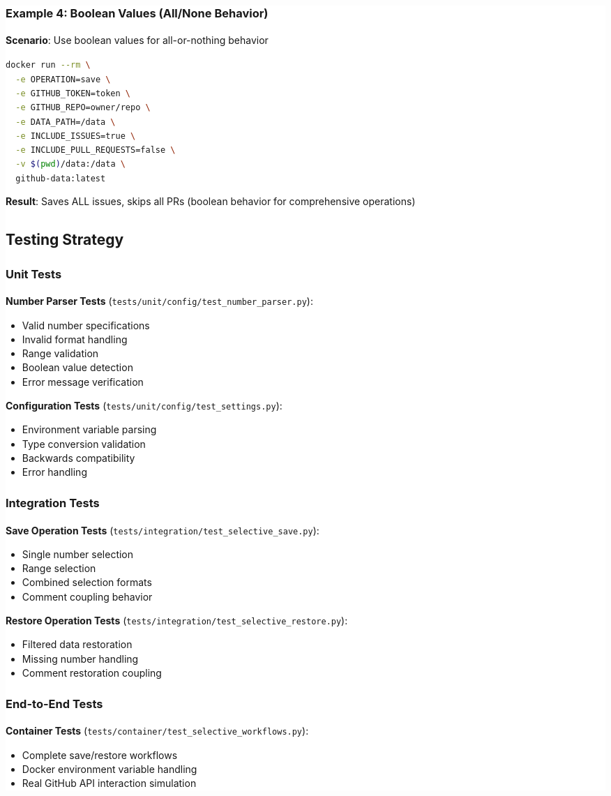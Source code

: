 ### Example 4: Boolean Values (All/None Behavior)

**Scenario**: Use boolean values for all-or-nothing behavior

```bash
docker run --rm \
  -e OPERATION=save \
  -e GITHUB_TOKEN=token \
  -e GITHUB_REPO=owner/repo \
  -e DATA_PATH=/data \
  -e INCLUDE_ISSUES=true \
  -e INCLUDE_PULL_REQUESTS=false \
  -v $(pwd)/data:/data \
  github-data:latest
```

**Result**: Saves ALL issues, skips all PRs (boolean behavior for comprehensive operations)

## Testing Strategy

### Unit Tests

**Number Parser Tests** (`tests/unit/config/test_number_parser.py`):
- Valid number specifications
- Invalid format handling  
- Range validation
- Boolean value detection
- Error message verification

**Configuration Tests** (`tests/unit/config/test_settings.py`):
- Environment variable parsing
- Type conversion validation
- Backwards compatibility  
- Error handling

### Integration Tests

**Save Operation Tests** (`tests/integration/test_selective_save.py`):
- Single number selection
- Range selection  
- Combined selection formats
- Comment coupling behavior

**Restore Operation Tests** (`tests/integration/test_selective_restore.py`):
- Filtered data restoration
- Missing number handling
- Comment restoration coupling

### End-to-End Tests

**Container Tests** (`tests/container/test_selective_workflows.py`):
- Complete save/restore workflows
- Docker environment variable handling
- Real GitHub API interaction simulation
